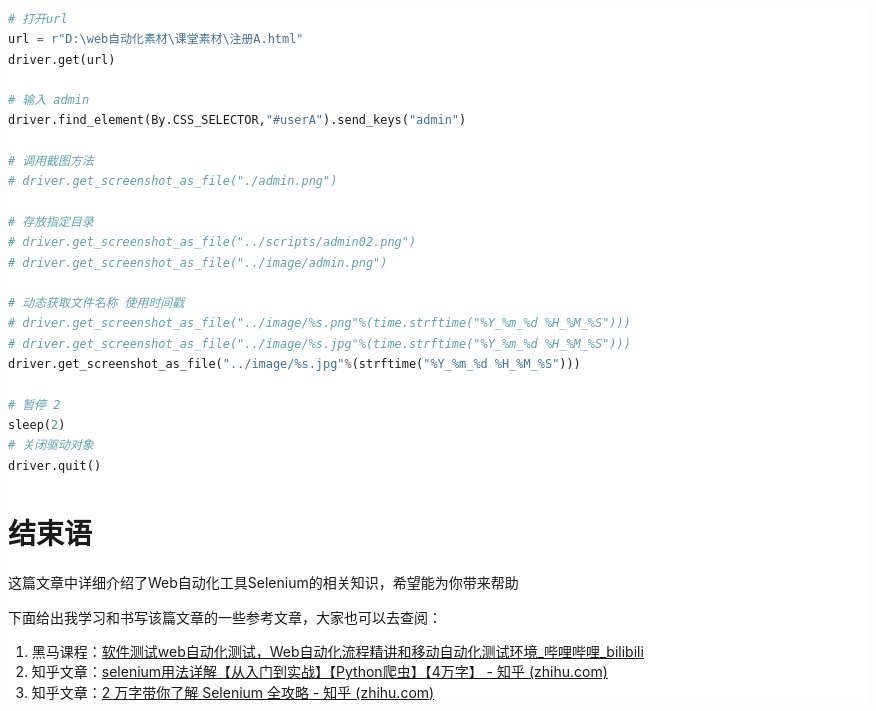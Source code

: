 ```python
# 打开url
url = r"D:\web自动化素材\课堂素材\注册A.html"
driver.get(url)

# 输入 admin
driver.find_element(By.CSS_SELECTOR,"#userA").send_keys("admin")

# 调用截图方法
# driver.get_screenshot_as_file("./admin.png")

# 存放指定目录
# driver.get_screenshot_as_file("../scripts/admin02.png")
# driver.get_screenshot_as_file("../image/admin.png")

# 动态获取文件名称 使用时间戳
# driver.get_screenshot_as_file("../image/%s.png"%(time.strftime("%Y_%m_%d %H_%M_%S")))
# driver.get_screenshot_as_file("../image/%s.jpg"%(time.strftime("%Y_%m_%d %H_%M_%S")))
driver.get_screenshot_as_file("../image/%s.jpg"%(strftime("%Y_%m_%d %H_%M_%S")))

# 暂停 2
sleep(2)
# 关闭驱动对象
driver.quit()

```

# 结束语

这篇文章中详细介绍了Web自动化工具Selenium的相关知识，希望能为你带来帮助

下面给出我学习和书写该篇文章的一些参考文章，大家也可以去查阅：

1.  黑马课程：[软件测试web自动化测试，Web自动化流程精讲和移动自动化测试环境\_哔哩哔哩\_bilibili](https://www.bilibili.com/video/BV1QJ41137gj/?spm_id_from=333.1007.top_right_bar_window_custom_collection.content.click&vd_source=338ccc664622651493b6fe1ded5bc801)
2.  知乎文章：[selenium用法详解【从入门到实战】【Python爬虫】【4万字】 - 知乎 (zhihu.com)](https://zhuanlan.zhihu.com/p/480544218)
3.  知乎文章：[2 万字带你了解 Selenium 全攻略 - 知乎 (zhihu.com)](https://zhuanlan.zhihu.com/p/462460461)